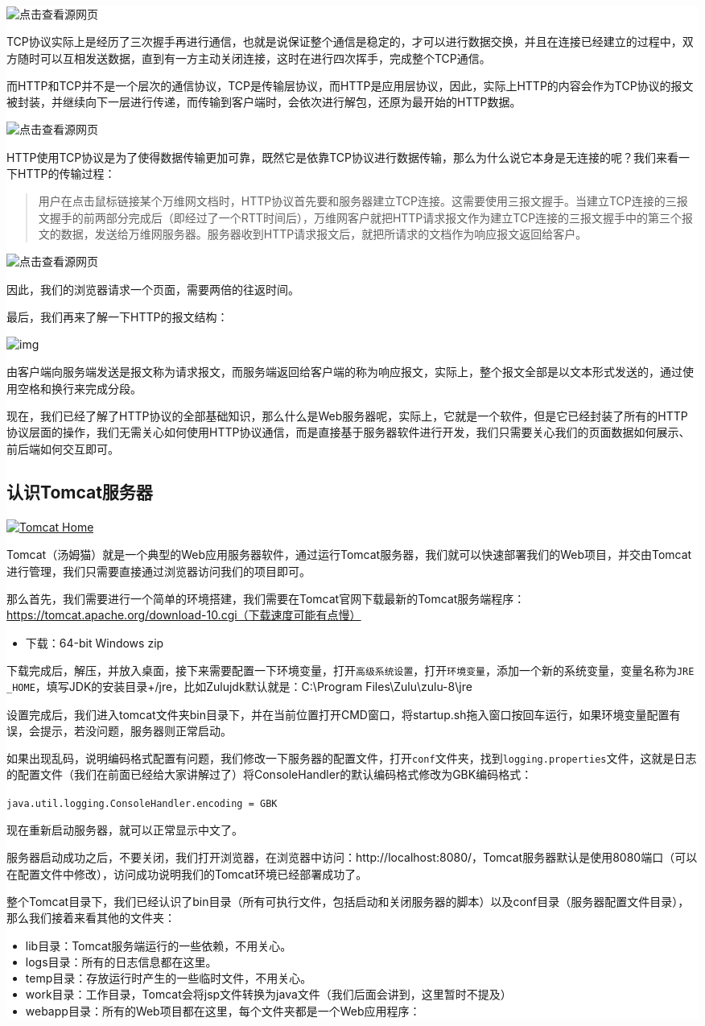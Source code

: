 ![点击查看源网页](https://gimg2.baidu.com/image_search/src=http%3A%2F%2Fstatic.oschina.net%2Fuploads%2Fspace%2F2016%2F0407%2F144257_WTql_2537915.jpg&refer=http%3A%2F%2Fstatic.oschina.net&app=2002&size=f9999,10000&q=a80&n=0&g=0n&fmt=jpeg?sec=1640244422&t=e2c991d149b7ae79d3baa7868633f4d6)

TCP协议实际上是经历了三次握手再进行通信，也就是说保证整个通信是稳定的，才可以进行数据交换，并且在连接已经建立的过程中，双方随时可以互相发送数据，直到有一方主动关闭连接，这时在进行四次挥手，完成整个TCP通信。

而HTTP和TCP并不是一个层次的通信协议，TCP是传输层协议，而HTTP是应用层协议，因此，实际上HTTP的内容会作为TCP协议的报文被封装，并继续向下一层进行传递，而传输到客户端时，会依次进行解包，还原为最开始的HTTP数据。

![点击查看源网页](https://gimg2.baidu.com/image_search/src=http%3A%2F%2Fwww.edatop.com%2Ftech%2Fimages%2Fefans%2Fmcu%2Fmcu-257524hyx0ez3djs.png&refer=http%3A%2F%2Fwww.edatop.com&app=2002&size=f9999,10000&q=a80&n=0&g=0n&fmt=jpeg?sec=1640244335&t=b0e3e66fdac9f66ab64262a725e041f8)

HTTP使用TCP协议是为了使得数据传输更加可靠，既然它是依靠TCP协议进行数据传输，那么为什么说它本身是无连接的呢？我们来看一下HTTP的传输过程：

> 用户在点击鼠标链接某个万维网文档时，HTTP协议首先要和服务器建立TCP连接。这需要使用三报文握手。当建立TCP连接的三报文握手的前两部分完成后（即经过了一个RTT时间后），万维网客户就把HTTP请求报文作为建立TCP连接的三报文握手中的第三个报文的数据，发送给万维网服务器。服务器收到HTTP请求报文后，就把所请求的文档作为响应报文返回给客户。

![点击查看源网页](https://gimg2.baidu.com/image_search/src=http%3A%2F%2Fwww.pianshen.com%2Fimages%2F323%2F7b19a0d1acac11f91ba549001758a393.png&refer=http%3A%2F%2Fwww.pianshen.com&app=2002&size=f9999,10000&q=a80&n=0&g=0n&fmt=jpeg?sec=1640245028&t=bb9d88a42c52313924edc8a7d937cbf8)

因此，我们的浏览器请求一个页面，需要两倍的往返时间。

最后，我们再来了解一下HTTP的报文结构：

![img](https://img2.baidu.com/it/u=1539060868,3030092954&fm=26&fmt=auto)

由客户端向服务端发送是报文称为请求报文，而服务端返回给客户端的称为响应报文，实际上，整个报文全部是以文本形式发送的，通过使用空格和换行来完成分段。

现在，我们已经了解了HTTP协议的全部基础知识，那么什么是Web服务器呢，实际上，它就是一个软件，但是它已经封装了所有的HTTP协议层面的操作，我们无需关心如何使用HTTP协议通信，而是直接基于服务器软件进行开发，我们只需要关心我们的页面数据如何展示、前后端如何交互即可。

## 认识Tomcat服务器

[![Tomcat Home](https://tomcat.apache.org/res/images/tomcat.png)](http://tomcat.apache.org/)

Tomcat（汤姆猫）就是一个典型的Web应用服务器软件，通过运行Tomcat服务器，我们就可以快速部署我们的Web项目，并交由Tomcat进行管理，我们只需要直接通过浏览器访问我们的项目即可。

那么首先，我们需要进行一个简单的环境搭建，我们需要在Tomcat官网下载最新的Tomcat服务端程序：https://tomcat.apache.org/download-10.cgi（下载速度可能有点慢）

- 下载：64-bit Windows zip

下载完成后，解压，并放入桌面，接下来需要配置一下环境变量，打开`高级系统设置`，打开`环境变量`，添加一个新的系统变量，变量名称为`JRE_HOME`，填写JDK的安装目录+/jre，比如Zulujdk默认就是：C:\Program Files\Zulu\zulu-8\jre

设置完成后，我们进入tomcat文件夹bin目录下，并在当前位置打开CMD窗口，将startup.sh拖入窗口按回车运行，如果环境变量配置有误，会提示，若没问题，服务器则正常启动。

如果出现乱码，说明编码格式配置有问题，我们修改一下服务器的配置文件，打开`conf`文件夹，找到`logging.properties`文件，这就是日志的配置文件（我们在前面已经给大家讲解过了）将ConsoleHandler的默认编码格式修改为GBK编码格式：

```properties
java.util.logging.ConsoleHandler.encoding = GBK
```

现在重新启动服务器，就可以正常显示中文了。

服务器启动成功之后，不要关闭，我们打开浏览器，在浏览器中访问：http://localhost:8080/，Tomcat服务器默认是使用8080端口（可以在配置文件中修改），访问成功说明我们的Tomcat环境已经部署成功了。

整个Tomcat目录下，我们已经认识了bin目录（所有可执行文件，包括启动和关闭服务器的脚本）以及conf目录（服务器配置文件目录），那么我们接着来看其他的文件夹：

* lib目录：Tomcat服务端运行的一些依赖，不用关心。
* logs目录：所有的日志信息都在这里。
* temp目录：存放运行时产生的一些临时文件，不用关心。
* work目录：工作目录，Tomcat会将jsp文件转换为java文件（我们后面会讲到，这里暂时不提及）
* webapp目录：所有的Web项目都在这里，每个文件夹都是一个Web应用程序：
